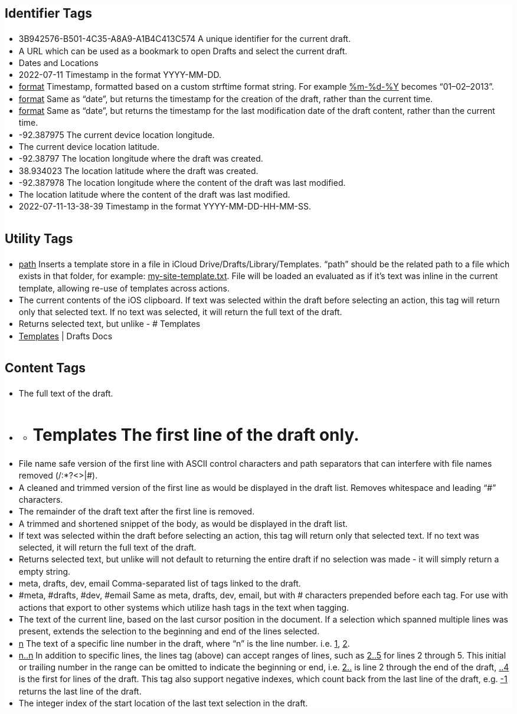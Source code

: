 ## Identifier Tags
- 3B942576-B501-4C35-A8A9-A1B4C413C574 A unique identifier for the current draft.
- [](draft_open_url) A URL which can be used as a bookmark to open Drafts and select the current draft.
- Dates and Locations
- 2022-07-11 Timestamp in the format YYYY-MM-DD.
- [format](date) Timestamp, formatted based on a custom strftime format string. For example [%m-%d-%Y](date) becomes “01–02–2013”.
- [format](created) Same as “date”, but returns the timestamp for the creation of the draft, rather than the current time.
- [format](modified) Same as “date”, but returns the timestamp for the last modification date of the draft content, rather than the current time.
- -92.387975 The current device location longitude.
- [](latitude) The current device location latitude.
- -92.38797 The location longitude where the draft was created.
- 38.934023 The location latitude where the draft was created.
- -92.387978 The location longitude where the content of the draft was last modified.
- [](modified_latitude) The location latitude where the content of the draft was last modified.
- 2022-07-11-13-38-39 Timestamp in the format YYYY-MM-DD-HH-MM-SS.

## Utility Tags
- [path](template) Inserts a template store in a file in iCloud Drive/Drafts/Library/Templates. “path” should be the related path to a file which exists in that folder, for example: [my-site-template.txt](template). File will be loaded an evaluated as if it’s text was inline in the current template, allowing re-use of templates across actions.
- [](clipboard) The current contents of the iOS clipboard. If text was selected within the draft before selecting an action, this tag will return only that selected text. If no text was selected, it will return the full text of the draft.
-  Returns selected text, but unlike - # Templates
- [Templates](https://docs.getdrafts.com/docs/actions/templates) | Drafts Docs

## Content Tags
- [](../snippets/draft) The full text of the draft.
- - # Templates The first line of the draft only.
- [](safe_title) File name safe version of the first line with ASCII control characters and path separators that can interfere with file names removed (\/:*?<>|#).
- [](display_title) A cleaned and trimmed version of the first line as would be displayed in the draft list. Removes whitespace and leading “#” characters.
- [](body) The remainder of the draft text after the first line is removed.
- [](body_preview) A trimmed and shortened snippet of the body, as would be displayed in the draft list.
- [](selection) If text was selected within the draft before selecting an action, this tag will return only that selected text. If no text was selected, it will return the full text of the draft.
-  Returns selected text, but unlike [](selection) will not default to returning the entire draft if no selection was made - it will simply return a empty string.
- meta, drafts, dev, email Comma-separated list of tags linked to the draft.
- #meta, #drafts, #dev, #email Same as meta, drafts, dev, email, but with # characters prepended before each tag. For use with actions that export to other systems which utilize hash tags in the text when tagging.
- [](line) The text of the current line, based on the last cursor position in the document. If a selection which spanned multiple lines was present, extends the selection to the beginning and end of the lines selected.
- [n](line) The text of a specific line number in the draft, where “n” is the line number. i.e. [1](line), [2](line).
- [n..n](line) In addition to specific lines, the lines tag (above) can accept ranges of lines, such as [2..5](line) for lines 2 through 5. This initial or trailing number in the range can be omitted to indicate the beginning or end, i.e. [2..](line) is line 2 through the end of the draft, [..4](line) is the first for lines of the draft. This tag also support negative indexes, which count back from the last line of the draft, e.g. [-1](line) returns the last line of the draft.
- [](selection_start) The integer index of the start location of the last text selection in the draft.